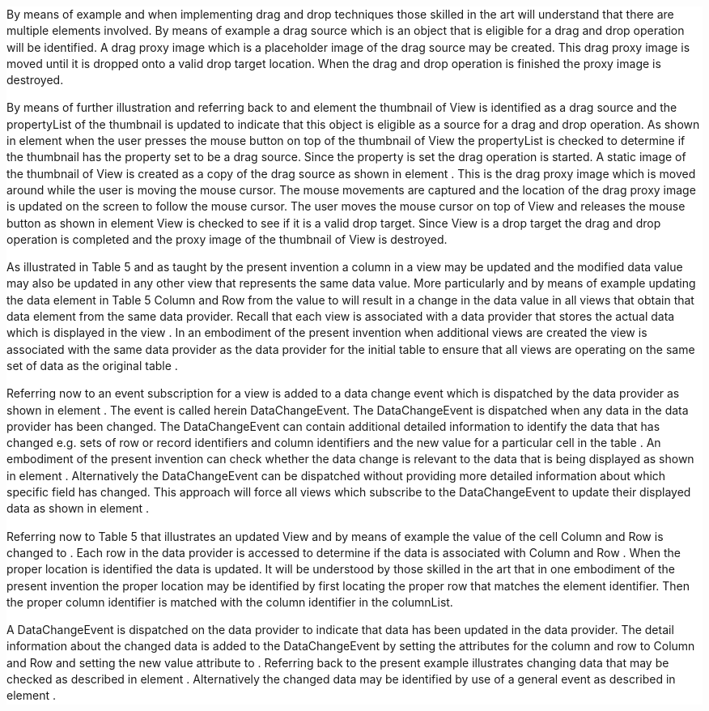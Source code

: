 By means of example and when implementing drag and drop techniques those skilled in the art will understand that there are multiple elements involved. By means of example a drag source which is an object that is eligible for a drag and drop operation will be identified. A drag proxy image which is a placeholder image of the drag source may be created. This drag proxy image is moved until it is dropped onto a valid drop target location. When the drag and drop operation is finished the proxy image is destroyed.

By means of further illustration and referring back to and element the thumbnail of View is identified as a drag source and the propertyList of the thumbnail is updated to indicate that this object is eligible as a source for a drag and drop operation. As shown in element when the user presses the mouse button on top of the thumbnail of View the propertyList is checked to determine if the thumbnail has the property set to be a drag source. Since the property is set the drag operation is started. A static image of the thumbnail of View is created as a copy of the drag source as shown in element . This is the drag proxy image which is moved around while the user is moving the mouse cursor. The mouse movements are captured and the location of the drag proxy image is updated on the screen to follow the mouse cursor. The user moves the mouse cursor on top of View and releases the mouse button as shown in element View is checked to see if it is a valid drop target. Since View is a drop target the drag and drop operation is completed and the proxy image of the thumbnail of View is destroyed.

As illustrated in Table 5 and as taught by the present invention a column in a view may be updated and the modified data value may also be updated in any other view that represents the same data value. More particularly and by means of example updating the data element in Table 5 Column and Row from the value to will result in a change in the data value in all views that obtain that data element from the same data provider. Recall that each view is associated with a data provider that stores the actual data which is displayed in the view . In an embodiment of the present invention when additional views are created the view is associated with the same data provider as the data provider for the initial table to ensure that all views are operating on the same set of data as the original table .

Referring now to an event subscription for a view is added to a data change event which is dispatched by the data provider as shown in element . The event is called herein DataChangeEvent. The DataChangeEvent is dispatched when any data in the data provider has been changed. The DataChangeEvent can contain additional detailed information to identify the data that has changed e.g. sets of row or record identifiers and column identifiers and the new value for a particular cell in the table . An embodiment of the present invention can check whether the data change is relevant to the data that is being displayed as shown in element . Alternatively the DataChangeEvent can be dispatched without providing more detailed information about which specific field has changed. This approach will force all views which subscribe to the DataChangeEvent to update their displayed data as shown in element .

Referring now to Table 5 that illustrates an updated View and by means of example the value of the cell Column and Row is changed to . Each row in the data provider is accessed to determine if the data is associated with Column and Row . When the proper location is identified the data is updated. It will be understood by those skilled in the art that in one embodiment of the present invention the proper location may be identified by first locating the proper row that matches the element identifier. Then the proper column identifier is matched with the column identifier in the columnList.

A DataChangeEvent is dispatched on the data provider to indicate that data has been updated in the data provider. The detail information about the changed data is added to the DataChangeEvent by setting the attributes for the column and row to Column and Row and setting the new value attribute to . Referring back to the present example illustrates changing data that may be checked as described in element . Alternatively the changed data may be identified by use of a general event as described in element .
